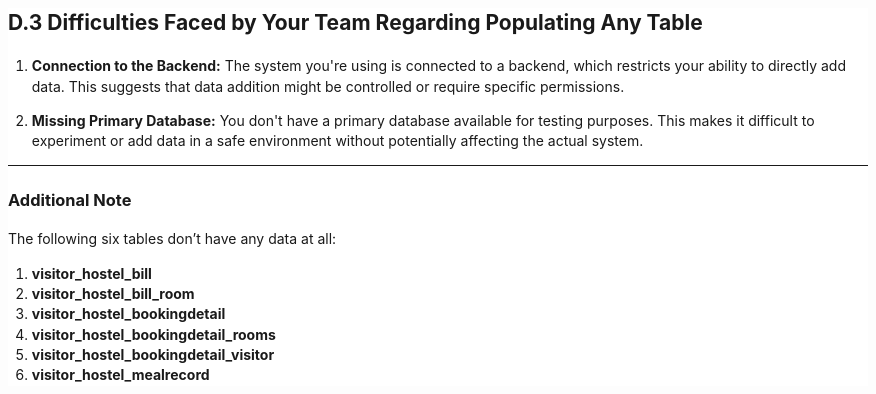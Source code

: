
## D.3 Difficulties Faced by Your Team Regarding Populating Any Table

1. **Connection to the Backend:** The system you're using is connected to a backend, which restricts your ability to directly add data. This suggests that data addition might be controlled or require specific permissions.
  
2. **Missing Primary Database:** You don't have a primary database available for testing purposes. This makes it difficult to experiment or add data in a safe environment without potentially affecting the actual system.

---

### Additional Note

The following six tables don’t have any data at all:

1. **visitor_hostel_bill**
2. **visitor_hostel_bill_room**
3. **visitor_hostel_bookingdetail**
4. **visitor_hostel_bookingdetail_rooms**
5. **visitor_hostel_bookingdetail_visitor**
6. **visitor_hostel_mealrecord**
